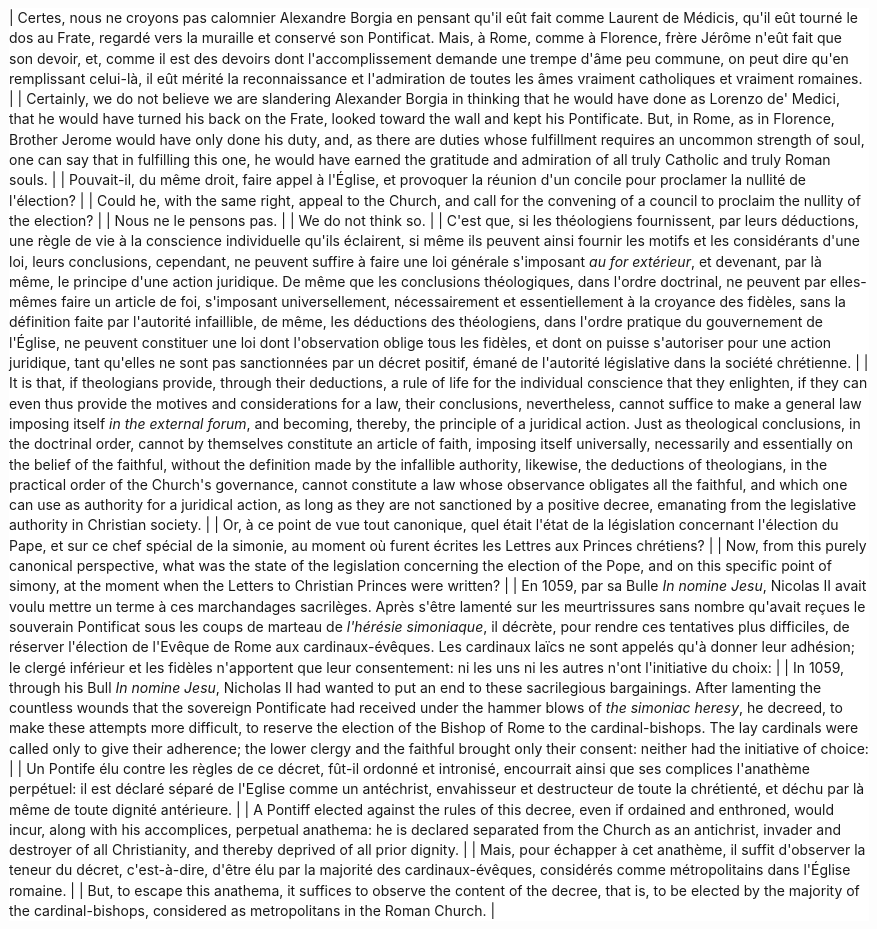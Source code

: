 | Certes, nous ne croyons pas calomnier Alexandre Borgia en pensant qu'il eût fait comme Laurent de Médicis, qu'il eût tourné le dos au Frate, regardé vers la muraille et conservé son Pontificat. Mais, à Rome, comme à Florence, frère Jérôme n'eût fait que son devoir, et, comme il est des devoirs dont l'accomplissement demande une trempe d'âme peu commune, on peut dire qu'en remplissant celui-là, il eût mérité la reconnaissance et l'admiration de toutes les âmes vraiment catholiques et vraiment romaines. | | Certainly, we do not believe we are slandering Alexander Borgia in thinking that he would have done as Lorenzo de' Medici, that he would have turned his back on the Frate, looked toward the wall and kept his Pontificate. But, in Rome, as in Florence, Brother Jerome would have only done his duty, and, as there are duties whose fulfillment requires an uncommon strength of soul, one can say that in fulfilling this one, he would have earned the gratitude and admiration of all truly Catholic and truly Roman souls. |
| Pouvait-il, du même droit, faire appel à l'Église, et provoquer la réunion d'un concile pour proclamer la nullité de l'élection? | | Could he, with the same right, appeal to the Church, and call for the convening of a council to proclaim the nullity of the election? |
| Nous ne le pensons pas. | | We do not think so. |
| C'est que, si les théologiens fournissent, par leurs déductions, une règle de vie à la conscience individuelle qu'ils éclairent, si même ils peuvent ainsi fournir les motifs et les considérants d'une loi, leurs conclusions, cependant, ne peuvent suffire à faire une loi générale s'imposant *au for extérieur*, et devenant, par là même, le principe d'une action juridique. De même que les conclusions théologiques, dans l'ordre doctrinal, ne peuvent par elles-mêmes faire un article de foi, s'imposant universellement, nécessairement et essentiellement à la croyance des fidèles, sans la définition faite par l'autorité infaillible, de même, les déductions des théologiens, dans l'ordre pratique du gouvernement de l'Église, ne peuvent constituer une loi dont l'observation oblige tous les fidèles, et dont on puisse s'autoriser pour une action juridique, tant qu'elles ne sont pas sanctionnées par un décret positif, émané de l'autorité législative dans la société chrétienne. | | It is that, if theologians provide, through their deductions, a rule of life for the individual conscience that they enlighten, if they can even thus provide the motives and considerations for a law, their conclusions, nevertheless, cannot suffice to make a general law imposing itself *in the external forum*, and becoming, thereby, the principle of a juridical action. Just as theological conclusions, in the doctrinal order, cannot by themselves constitute an article of faith, imposing itself universally, necessarily and essentially on the belief of the faithful, without the definition made by the infallible authority, likewise, the deductions of theologians, in the practical order of the Church's governance, cannot constitute a law whose observance obligates all the faithful, and which one can use as authority for a juridical action, as long as they are not sanctioned by a positive decree, emanating from the legislative authority in Christian society. |
| Or, à ce point de vue tout canonique, quel était l'état de la législation concernant l'élection du Pape, et sur ce chef spécial de la simonie, au moment où furent écrites les Lettres aux Princes chrétiens? | | Now, from this purely canonical perspective, what was the state of the legislation concerning the election of the Pope, and on this specific point of simony, at the moment when the Letters to Christian Princes were written? |
| En 1059, par sa Bulle *In nomine Jesu*, Nicolas II avait voulu mettre un terme à ces marchandages sacrilèges. Après s'être lamenté sur les meurtrissures sans nombre qu'avait reçues le souverain Pontificat sous les coups de marteau de *l'hérésie simoniaque*, il décrète, pour rendre ces tentatives plus difficiles, de réserver l'élection de l'Evêque de Rome aux cardinaux-évêques. Les cardinaux laïcs ne sont appelés qu'à donner leur adhésion; le clergé inférieur et les fidèles n'apportent que leur consentement: ni les uns ni les autres n'ont l'initiative du choix: | | In 1059, through his Bull *In nomine Jesu*, Nicholas II had wanted to put an end to these sacrilegious bargainings. After lamenting the countless wounds that the sovereign Pontificate had received under the hammer blows of *the simoniac heresy*, he decreed, to make these attempts more difficult, to reserve the election of the Bishop of Rome to the cardinal-bishops. The lay cardinals were called only to give their adherence; the lower clergy and the faithful brought only their consent: neither had the initiative of choice: |
| Un Pontife élu contre les règles de ce décret, fût-il ordonné et intronisé, encourrait ainsi que ses complices l'anathème perpétuel: il est déclaré séparé de l'Eglise comme un antéchrist, envahisseur et destructeur de toute la chrétienté, et déchu par là même de toute dignité antérieure. | | A Pontiff elected against the rules of this decree, even if ordained and enthroned, would incur, along with his accomplices, perpetual anathema: he is declared separated from the Church as an antichrist, invader and destroyer of all Christianity, and thereby deprived of all prior dignity. |
| Mais, pour échapper à cet anathème, il suffit d'observer la teneur du décret, c'est-à-dire, d'être élu par la majorité des cardinaux-évêques, considérés comme métropolitains dans l'Église romaine. | | But, to escape this anathema, it suffices to observe the content of the decree, that is, to be elected by the majority of the cardinal-bishops, considered as metropolitans in the Roman Church. |